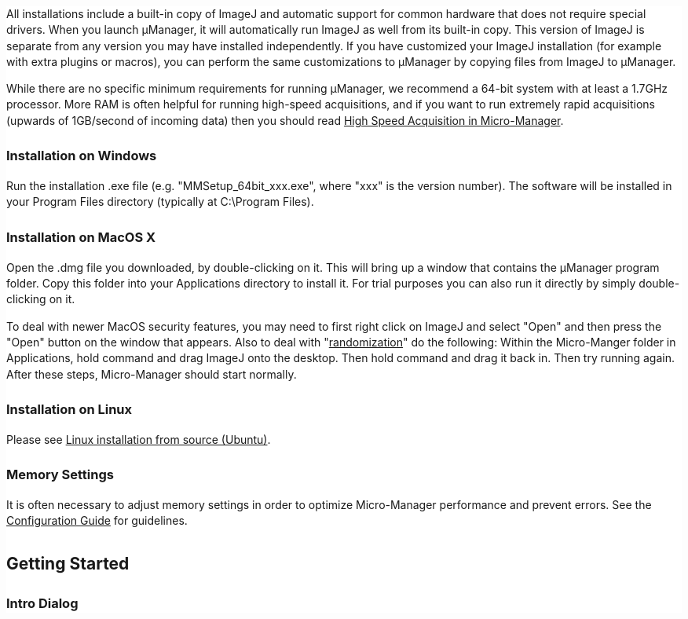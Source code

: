 All installations include a built-in copy of ImageJ and automatic
support for common hardware that does not require special drivers. When
you launch µManager, it will automatically run ImageJ as well from its
built-in copy. This version of ImageJ is separate from any version you
may have installed independently. If you have customized your ImageJ
installation (for example with extra plugins or macros), you can perform
the same customizations to µManager by copying files from ImageJ to
µManager.

While there are no specific minimum requirements for running µManager,
we recommend a 64-bit system with at least a 1.7GHz processor. More RAM
is often helpful for running high-speed acquisitions, and if you want to
run extremely rapid acquisitions (upwards of 1GB/second of incoming
data) then you should read [High Speed Acquisition in
Micro-Manager](High_Speed_Acquisition_in_Micro-Manager "wikilink").

### Installation on Windows

Run the installation .exe file (e.g. "MMSetup\_64bit\_xxx.exe", where
"xxx" is the version number). The software will be installed in your
Program Files directory (typically at C:\\Program Files).

### Installation on MacOS X

Open the .dmg file you downloaded, by double-clicking on it. This will
bring up a window that contains the µManager program folder. Copy this
folder into your Applications directory to install it. For trial
purposes you can also run it directly by simply double-clicking on it.

To deal with newer MacOS security features, you may need to first right
click on ImageJ and select "Open" and then press the "Open" button on
the window that appears. Also to deal with
"[randomization](https://imagej.nih.gov/ij/docs/install/osx.html#randomization)"
do the following: Within the Micro-Manger folder in Applications, hold
command and drag ImageJ onto the desktop. Then hold command and drag it
back in. Then try running again. After these steps, Micro-Manager should
start normally.

### Installation on Linux

Please see [Linux installation from source
(Ubuntu)](Linux_installation_from_source_(Ubuntu) "wikilink").

### Memory Settings

It is often necessary to adjust memory settings in order to optimize
Micro-Manager performance and prevent errors. See the [Configuration
Guide](Micro-Manager_Configuration_Guide#MemorySettings "wikilink") for
guidelines.

## Getting Started

### Intro Dialog
